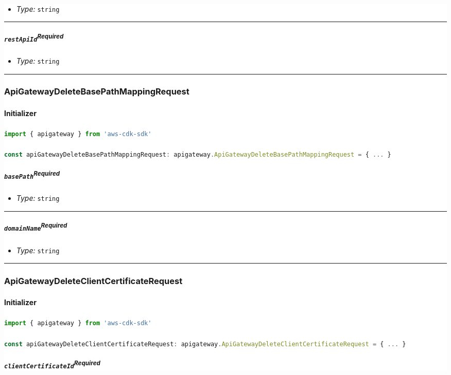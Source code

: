 - *Type:* `string`

---

##### `restApiId`<sup>Required</sup> <a name="aws-cdk-sdk.apigateway.ApiGatewayDeleteAuthorizerRequest.property.restApiId"></a>

- *Type:* `string`

---

### ApiGatewayDeleteBasePathMappingRequest <a name="aws-cdk-sdk.apigateway.ApiGatewayDeleteBasePathMappingRequest"></a>

#### Initializer <a name="[object Object].Initializer"></a>

```typescript
import { apigateway } from 'aws-cdk-sdk'

const apiGatewayDeleteBasePathMappingRequest: apigateway.ApiGatewayDeleteBasePathMappingRequest = { ... }
```

##### `basePath`<sup>Required</sup> <a name="aws-cdk-sdk.apigateway.ApiGatewayDeleteBasePathMappingRequest.property.basePath"></a>

- *Type:* `string`

---

##### `domainName`<sup>Required</sup> <a name="aws-cdk-sdk.apigateway.ApiGatewayDeleteBasePathMappingRequest.property.domainName"></a>

- *Type:* `string`

---

### ApiGatewayDeleteClientCertificateRequest <a name="aws-cdk-sdk.apigateway.ApiGatewayDeleteClientCertificateRequest"></a>

#### Initializer <a name="[object Object].Initializer"></a>

```typescript
import { apigateway } from 'aws-cdk-sdk'

const apiGatewayDeleteClientCertificateRequest: apigateway.ApiGatewayDeleteClientCertificateRequest = { ... }
```

##### `clientCertificateId`<sup>Required</sup> <a name="aws-cdk-sdk.apigateway.ApiGatewayDeleteClientCertificateRequest.property.clientCertificateId"></a>
